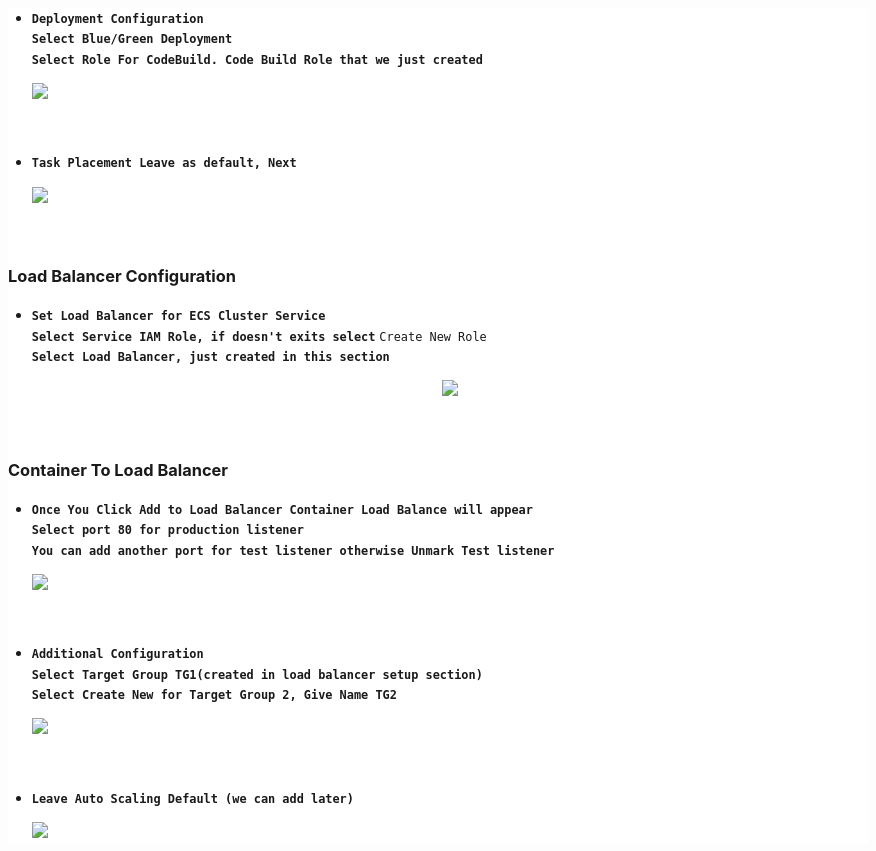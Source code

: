 - **`Deployment Configuration`**\
  **`Select Blue/Green Deployment`**\
  **`Select Role For CodeBuild. Code Build Role that we just created`**
  <p>
    <img src="https://github.com/edo92/AWS-ECS-Hosting-Pipeline/blob/docs/ecs/images/ecscluster/ecs-cluster-service-deployment.png"/>
  </p>

<br/>

- **`Task Placement Leave as default, Next`**
  <p>
    <img src="https://github.com/edo92/AWS-ECS-Hosting-Pipeline/blob/docs/ecs/images/ecscluster/ecs-cluster-service-task-placement-default.png"/>
  </p>

<br/>

### Load Balancer Configuration

- **`Set Load Balancer for ECS Cluster Service`**\
  **`Select Service IAM Role, if doesn't exits select`** `Create New Role`\
  **`Select Load Balancer, just created in this section`**
  <p align="center">
    <img src="https://github.com/edo92/AWS-ECS-Hosting-Pipeline/blob/docs/ecs/images/ecscluster/ecs-cluster-service-loadbalancer-config.png" height="900px"/>
  </p>

<br/>

### Container To Load Balancer

- **`Once You Click Add to Load Balancer Container Load Balance will appear`** \
  **`Select port 80 for production listener`**\
  **`You can add another port for test listener otherwise Unmark Test listener`**
  <p>
    <img src="https://github.com/edo92/AWS-ECS-Hosting-Pipeline/blob/docs/ecs/images/ecscluster/ecs-cluster-service-loadbalancer-config-addto-lb.png"/>
  </p>

<br/>

- **`Additional Configuration`**\
  **`Select Target Group TG1(created in load balancer setup section)`**\
  **`Select Create New for Target Group 2, Give Name TG2`**
  <p>
    <img src="https://github.com/edo92/AWS-ECS-Hosting-Pipeline/blob/docs/ecs/images/ecscluster/ecs-cluster-service-additional-config.png"/>
  </p>

<br/>

- **`Leave Auto Scaling Default (we can add later)`**
  <p>
    <img src="https://github.com/edo92/AWS-ECS-Hosting-Pipeline/blob/docs/ecs/images/ecscluster/ecs-cluster-service-autoscaling.png"/>
  </p>
